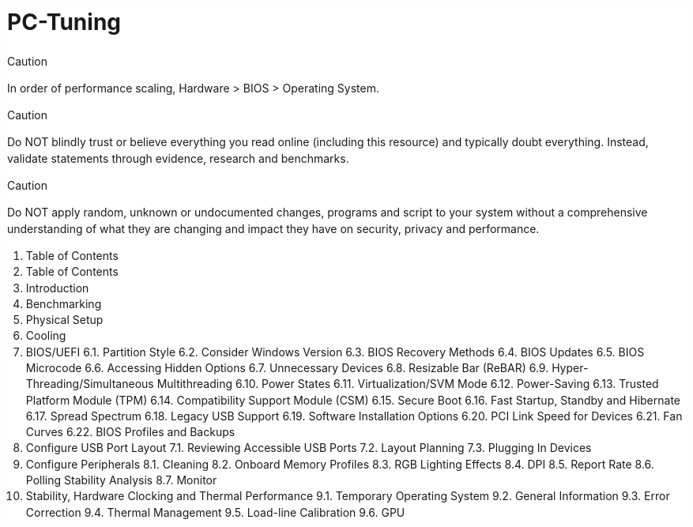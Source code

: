 # PC-Tuning

Caution

In order of performance scaling, Hardware > BIOS > Operating System.

Caution

Do NOT blindly trust or believe everything you read online (including this resource) and typically doubt everything. Instead, validate statements through evidence, research and benchmarks.

Caution

Do NOT apply random, unknown or undocumented changes, programs and script to your system without a comprehensive understanding of what they are changing and impact they have on security, privacy and performance.

1. Table of Contents
1. Table of Contents
2. Introduction
3. Benchmarking
4. Physical Setup
5. Cooling
6. BIOS/UEFI
6.1. Partition Style
6.2. Consider Windows Version
6.3. BIOS Recovery Methods
6.4. BIOS Updates
6.5. BIOS Microcode
6.6. Accessing Hidden Options
6.7. Unnecessary Devices
6.8. Resizable Bar (ReBAR)
6.9. Hyper-Threading/Simultaneous Multithreading
6.10. Power States
6.11. Virtualization/SVM Mode
6.12. Power-Saving
6.13. Trusted Platform Module (TPM)
6.14. Compatibility Support Module (CSM)
6.15. Secure Boot
6.16. Fast Startup, Standby and Hibernate
6.17. Spread Spectrum
6.18. Legacy USB Support
6.19. Software Installation Options
6.20. PCI Link Speed for Devices
6.21. Fan Curves
6.22. BIOS Profiles and Backups
7. Configure USB Port Layout
7.1. Reviewing Accessible USB Ports
7.2. Layout Planning
7.3. Plugging In Devices
8. Configure Peripherals
8.1. Cleaning
8.2. Onboard Memory Profiles
8.3. RGB Lighting Effects
8.4. DPI
8.5. Report Rate
8.6. Polling Stability Analysis
8.7. Monitor
9. Stability, Hardware Clocking and Thermal Performance
9.1. Temporary Operating System
9.2. General Information
9.3. Error Correction
9.4. Thermal Management
9.5. Load-line Calibration
9.6. GPU